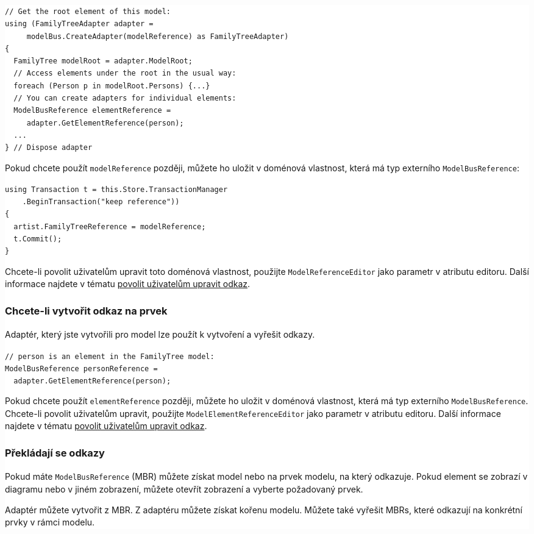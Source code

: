 ```
// Get the root element of this model:
using (FamilyTreeAdapter adapter =
     modelBus.CreateAdapter(modelReference) as FamilyTreeAdapter)
{
  FamilyTree modelRoot = adapter.ModelRoot;
  // Access elements under the root in the usual way:
  foreach (Person p in modelRoot.Persons) {...}
  // You can create adapters for individual elements:
  ModelBusReference elementReference =
     adapter.GetElementReference(person);
  ...
} // Dispose adapter

```

 Pokud chcete použít `modelReference` později, můžete ho uložit v doménová vlastnost, která má typ externího `ModelBusReference`:

```
using Transaction t = this.Store.TransactionManager
    .BeginTransaction("keep reference"))
{
  artist.FamilyTreeReference = modelReference;
  t.Commit();
}
```

 Chcete-li povolit uživatelům upravit toto doménová vlastnost, použijte `ModelReferenceEditor` jako parametr v atributu editoru. Další informace najdete v tématu [povolit uživatelům upravit odkaz](#editRef).

### <a name="to-create-a-reference-to-an-element"></a>Chcete-li vytvořit odkaz na prvek
 Adaptér, který jste vytvořili pro model lze použít k vytvoření a vyřešit odkazy.

```
// person is an element in the FamilyTree model:
ModelBusReference personReference =
  adapter.GetElementReference(person);
```

 Pokud chcete použít `elementReference` později, můžete ho uložit v doménová vlastnost, která má typ externího `ModelBusReference`. Chcete-li povolit uživatelům upravit, použijte `ModelElementReferenceEditor` jako parametr v atributu editoru. Další informace najdete v tématu [povolit uživatelům upravit odkaz](#editRef).

### <a name="resolving-references"></a>Překládají se odkazy
 Pokud máte `ModelBusReference` (MBR) můžete získat model nebo na prvek modelu, na který odkazuje. Pokud element se zobrazí v diagramu nebo v jiném zobrazení, můžete otevřít zobrazení a vyberte požadovaný prvek.

 Adaptér můžete vytvořit z MBR. Z adaptéru můžete získat kořenu modelu. Můžete také vyřešit MBRs, které odkazují na konkrétní prvky v rámci modelu.
